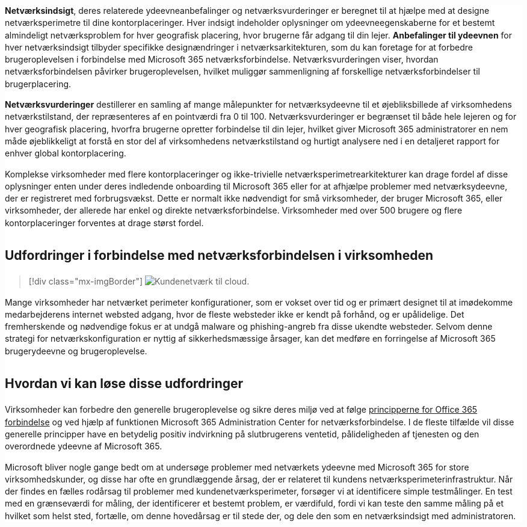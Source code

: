 **Netværksindsigt**, deres relaterede ydeevneanbefalinger og netværksvurderinger er beregnet til at hjælpe med at designe netværksperimetre til dine kontorplaceringer. Hver indsigt indeholder oplysninger om ydeevneegenskaberne for et bestemt almindeligt netværksproblem for hver geografisk placering, hvor brugerne får adgang til din lejer. **Anbefalinger til ydeevnen** for hver netværksindsigt tilbyder specifikke designændringer i netværksarkitekturen, som du kan foretage for at forbedre brugeroplevelsen i forbindelse med Microsoft 365 netværksforbindelse. Netværksvurderingen viser, hvordan netværksforbindelsen påvirker brugeroplevelsen, hvilket muliggør sammenligning af forskellige netværksforbindelser til brugerplacering.

**Netværksvurderinger** destillerer en samling af mange målepunkter for netværksydeevne til et øjebliksbillede af virksomhedens netværkstilstand, der repræsenteres af en pointværdi fra 0 til 100. Netværksvurderinger er begrænset til både hele lejeren og for hver geografisk placering, hvorfra brugerne opretter forbindelse til din lejer, hvilket giver Microsoft 365 administratorer en nem måde øjeblikkeligt at forstå en stor del af virksomhedens netværkstilstand og hurtigt analysere ned i en detaljeret rapport for enhver global kontorplacering.

Komplekse virksomheder med flere kontorplaceringer og ikke-trivielle netværksperimetrearkitekturer kan drage fordel af disse oplysninger enten under deres indledende onboarding til Microsoft 365 eller for at afhjælpe problemer med netværksydeevne, der er registreret med forbrugsvækst. Dette er normalt ikke nødvendigt for små virksomheder, der bruger Microsoft 365, eller virksomheder, der allerede har enkel og direkte netværksforbindelse. Virksomheder med over 500 brugere og flere kontorplaceringer forventes at drage størst fordel.

## <a name="enterprise-network-connectivity-challenges"></a>Udfordringer i forbindelse med netværksforbindelsen i virksomheden

> [!div class="mx-imgBorder"]
> ![Kundenetværk til cloud.](../media/m365-mac-perf/m365-mac-perf-first-last-mile.png)

Mange virksomheder har netværket perimeter konfigurationer, som er vokset over tid og er primært designet til at imødekomme medarbejderens internet websted adgang, hvor de fleste websteder ikke er kendt på forhånd, og er upålidelige. Det fremherskende og nødvendige fokus er at undgå malware og phishing-angreb fra disse ukendte websteder. Selvom denne strategi for netværkskonfiguration er nyttig af sikkerhedsmæssige årsager, kan det medføre en forringelse af Microsoft 365 brugerydeevne og brugeroplevelse.

## <a name="how-we-can-solve-these-challenges"></a>Hvordan vi kan løse disse udfordringer

Virksomheder kan forbedre den generelle brugeroplevelse og sikre deres miljø ved at følge [principperne for Office 365 forbindelse](./microsoft-365-network-connectivity-principles.md) og ved hjælp af funktionen Microsoft 365 Administration Center for netværksforbindelse. I de fleste tilfælde vil disse generelle principper have en betydelig positiv indvirkning på slutbrugerens ventetid, pålideligheden af tjenesten og den overordnede ydeevne af Microsoft 365.

Microsoft bliver nogle gange bedt om at undersøge problemer med netværkets ydeevne med Microsoft 365 for store virksomhedskunder, og disse har ofte en grundlæggende årsag, der er relateret til kundens netværksperimeterinfrastruktur. Når der findes en fælles rodårsag til problemer med kundenetværksperimeter, forsøger vi at identificere simple testmålinger. En test med en grænseværdi for måling, der identificerer et bestemt problem, er værdifuld, fordi vi kan teste den samme måling på et hvilket som helst sted, fortælle, om denne hovedårsag er til stede der, og dele den som en netværksindsigt med administratoren.
